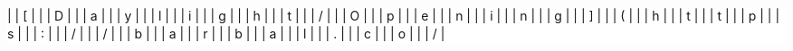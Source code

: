 |                        | [ |
|                        | D |
|                        | a |
|                        | y |
|                        | l |
|                        | i |
|                        | g |
|                        | h |
|                        | t |
|                        | / |
|                        | O |
|                        | p |
|                        | e |
|                        | n |
|                        | i |
|                        | n |
|                        | g |
|                        | ] |
|                        | ( |
|                        | h |
|                        | t |
|                        | t |
|                        | p |
|                        | s |
|                        | : |
|                        | / |
|                        | / |
|                        | b |
|                        | a |
|                        | r |
|                        | b |
|                        | a |
|                        | l |
|                        | . |
|                        | c |
|                        | o |
|                        | / |